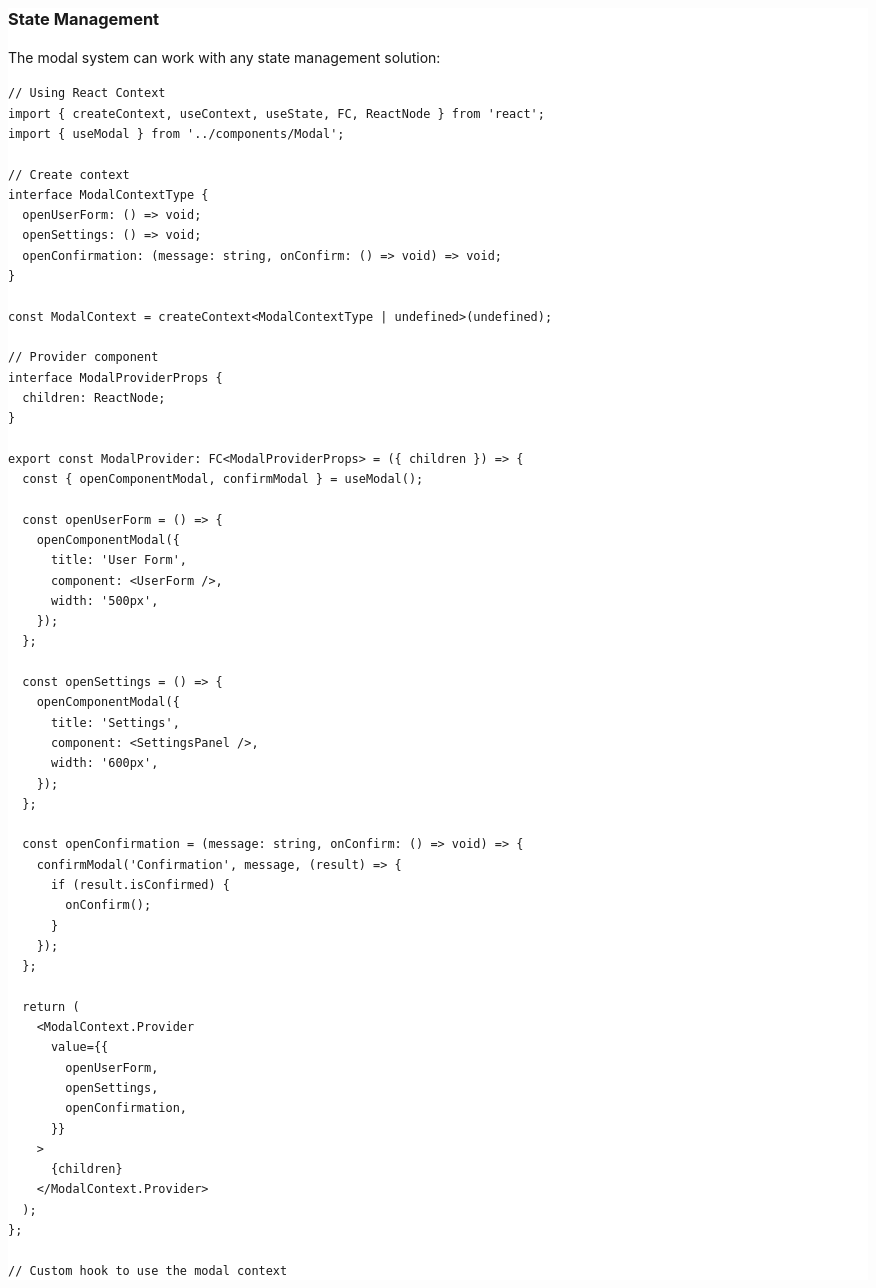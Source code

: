 ### State Management

The modal system can work with any state management solution:

```tsx
// Using React Context
import { createContext, useContext, useState, FC, ReactNode } from 'react';
import { useModal } from '../components/Modal';

// Create context
interface ModalContextType {
  openUserForm: () => void;
  openSettings: () => void;
  openConfirmation: (message: string, onConfirm: () => void) => void;
}

const ModalContext = createContext<ModalContextType | undefined>(undefined);

// Provider component
interface ModalProviderProps {
  children: ReactNode;
}

export const ModalProvider: FC<ModalProviderProps> = ({ children }) => {
  const { openComponentModal, confirmModal } = useModal();

  const openUserForm = () => {
    openComponentModal({
      title: 'User Form',
      component: <UserForm />,
      width: '500px',
    });
  };

  const openSettings = () => {
    openComponentModal({
      title: 'Settings',
      component: <SettingsPanel />,
      width: '600px',
    });
  };

  const openConfirmation = (message: string, onConfirm: () => void) => {
    confirmModal('Confirmation', message, (result) => {
      if (result.isConfirmed) {
        onConfirm();
      }
    });
  };

  return (
    <ModalContext.Provider
      value={{
        openUserForm,
        openSettings,
        openConfirmation,
      }}
    >
      {children}
    </ModalContext.Provider>
  );
};

// Custom hook to use the modal context
```